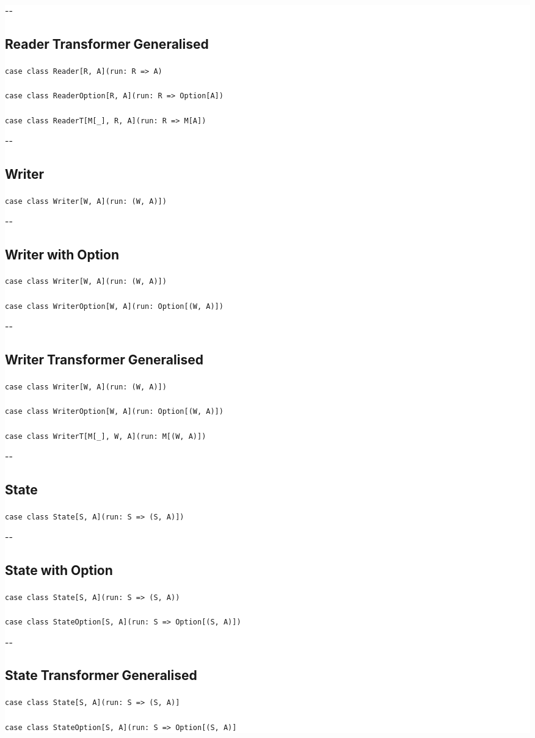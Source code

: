 --

## Reader Transformer Generalised

    case class Reader[R, A](run: R => A)

    case class ReaderOption[R, A](run: R => Option[A])

    case class ReaderT[M[_], R, A](run: R => M[A])

--

## Writer

    case class Writer[W, A](run: (W, A)])

--

## Writer with Option

    case class Writer[W, A](run: (W, A)])

    case class WriterOption[W, A](run: Option[(W, A)])

--

## Writer Transformer Generalised

    case class Writer[W, A](run: (W, A)])

    case class WriterOption[W, A](run: Option[(W, A)])

    case class WriterT[M[_], W, A](run: M[(W, A)])

--

## State

    case class State[S, A](run: S => (S, A)])

--

## State with Option

    case class State[S, A](run: S => (S, A))

    case class StateOption[S, A](run: S => Option[(S, A)])

--

## State Transformer Generalised

    case class State[S, A](run: S => (S, A)]

    case class StateOption[S, A](run: S => Option[(S, A)]
